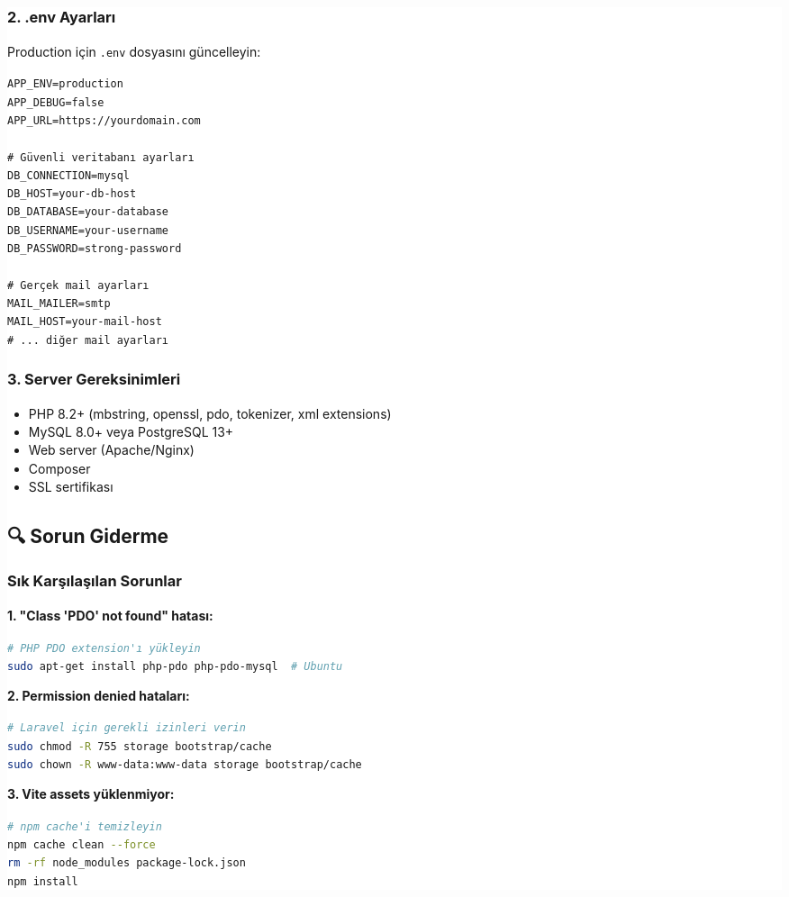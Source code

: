 ### 2. .env Ayarları

Production için `.env` dosyasını güncelleyin:

```env
APP_ENV=production
APP_DEBUG=false
APP_URL=https://yourdomain.com

# Güvenli veritabanı ayarları
DB_CONNECTION=mysql
DB_HOST=your-db-host
DB_DATABASE=your-database
DB_USERNAME=your-username
DB_PASSWORD=strong-password

# Gerçek mail ayarları
MAIL_MAILER=smtp
MAIL_HOST=your-mail-host
# ... diğer mail ayarları
```

### 3. Server Gereksinimleri

- PHP 8.2+ (mbstring, openssl, pdo, tokenizer, xml extensions)
- MySQL 8.0+ veya PostgreSQL 13+
- Web server (Apache/Nginx)
- Composer
- SSL sertifikası

## 🔍 Sorun Giderme

### Sık Karşılaşılan Sorunlar

**1. "Class 'PDO' not found" hatası:**
```bash
# PHP PDO extension'ı yükleyin
sudo apt-get install php-pdo php-pdo-mysql  # Ubuntu
```

**2. Permission denied hataları:**
```bash
# Laravel için gerekli izinleri verin
sudo chmod -R 755 storage bootstrap/cache
sudo chown -R www-data:www-data storage bootstrap/cache
```

**3. Vite assets yüklenmiyor:**
```bash
# npm cache'i temizleyin
npm cache clean --force
rm -rf node_modules package-lock.json
npm install
```
